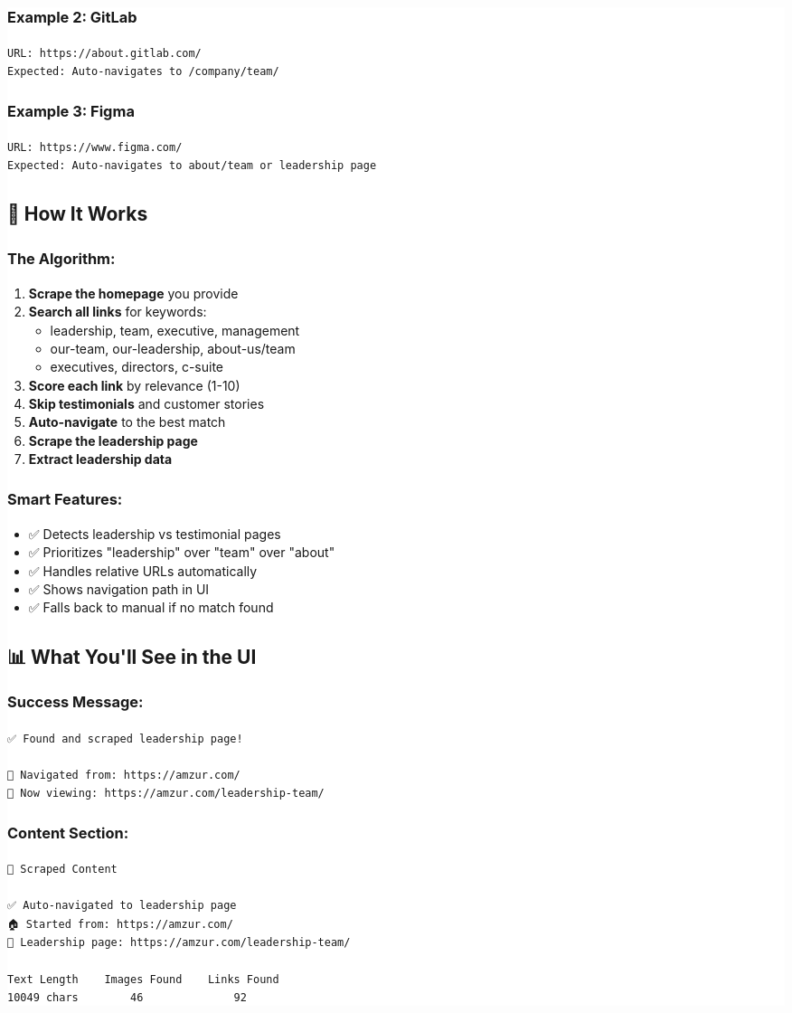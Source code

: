 ### Example 2: GitLab
```
URL: https://about.gitlab.com/
Expected: Auto-navigates to /company/team/
```

### Example 3: Figma
```
URL: https://www.figma.com/
Expected: Auto-navigates to about/team or leadership page
```

## 🔧 How It Works

### The Algorithm:
1. **Scrape the homepage** you provide
2. **Search all links** for keywords:
   - leadership, team, executive, management
   - our-team, our-leadership, about-us/team
   - executives, directors, c-suite
3. **Score each link** by relevance (1-10)
4. **Skip testimonials** and customer stories
5. **Auto-navigate** to the best match
6. **Scrape the leadership page**
7. **Extract leadership data**

### Smart Features:
- ✅ Detects leadership vs testimonial pages
- ✅ Prioritizes "leadership" over "team" over "about"
- ✅ Handles relative URLs automatically
- ✅ Shows navigation path in UI
- ✅ Falls back to manual if no match found

## 📊 What You'll See in the UI

### Success Message:
```
✅ Found and scraped leadership page!

🔄 Navigated from: https://amzur.com/
📍 Now viewing: https://amzur.com/leadership-team/
```

### Content Section:
```
📄 Scraped Content

✅ Auto-navigated to leadership page
🏠 Started from: https://amzur.com/
📍 Leadership page: https://amzur.com/leadership-team/

Text Length    Images Found    Links Found
10049 chars        46              92
```

